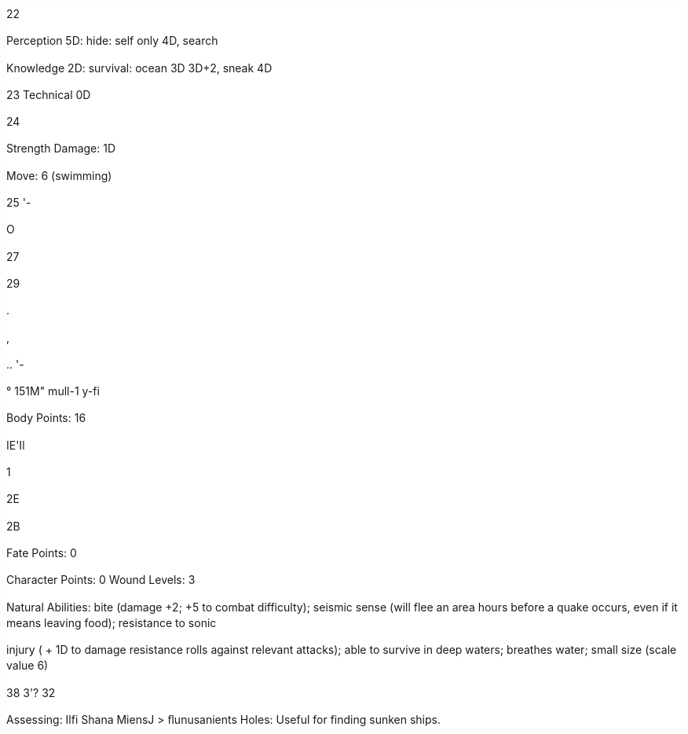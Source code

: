 22

Perception 5D: hide: self only 4D, search

Knowledge 2D: survival: ocean 3D
3D+2, sneak 4D

23
Technical 0D

24

Strength Damage: 1D

Move: 6 (swimming)

25
'-

O

27

29

.

,

.. '-

° 151M" mull-1 y-fi

Body Points: 16

IE'Il

1

2E

2B

Fate Points: 0

Character Points: 0
Wound Levels: 3

Natural Abilities: bite (damage +2; +5
to combat difficulty); seismic sense (will flee
an area hours before a quake occurs, even if
it means leaving food); resistance to sonic

injury ( + 1D to damage resistance rolls against
relevant attacks); able to survive in deep waters;
breathes water; small size (scale value 6)

38
3'?
32

Assessing: Ilfi Shana MiensJ > ﬂunusanients
Holes: Useful for finding sunken ships.
